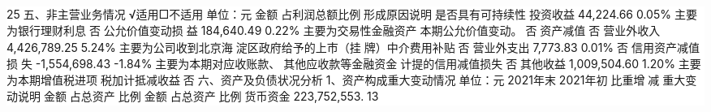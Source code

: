 25
五、非主营业务情况
√适用□不适用
单位：元
金额
占利润总额比例
形成原因说明
是否具有可持续性
投资收益
44,224.66
0.05%
主要为银行理财利息
否
公允价值变动损
益
184,640.49
0.22%
主要为交易性金融资产
本期公允价值变动。
否
资产减值
否
营业外收入
4,426,789.25
5.24%
主要为公司收到北京海
淀区政府给予的上市（挂
牌）中介费用补贴
否
营业外支出
7,773.83
0.01%
否
信用资产减值损
失
-1,554,698.43
-1.84%
主要为本期对应收账款、
其他应收款等金融资金
计提的信用减值损失
否
其他收益
1,009,504.60
1.20%
主要为本期增值税进项
税加计抵减收益
否
六、资产及负债状况分析
1、资产构成重大变动情况
单位：元
2021年末
2021年初
比重增
减
重大变动说明
金额
占总资产
比例
金额
占总资产
比例
货币资金
223,752,553.
13